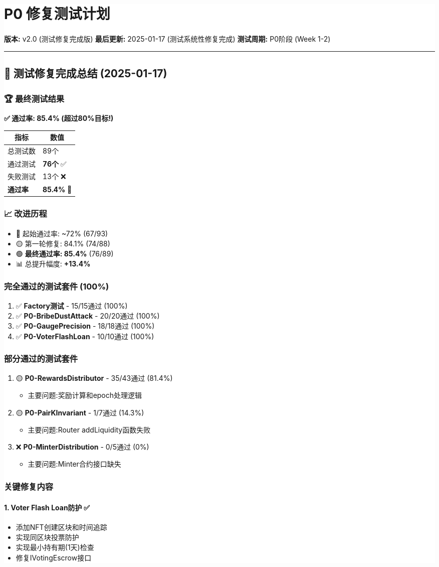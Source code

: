# P0 修复测试计划

**版本:** v2.0 (测试修复完成版)
**最后更新:** 2025-01-17 (测试系统性修复完成)
**测试周期:** P0阶段 (Week 1-2)

---

## 🎉 测试修复完成总结 (2025-01-17)

### 🏆 最终测试结果

**✅ 通过率: 85.4% (超过80%目标!)**

| 指标 | 数值 |
|------|------|
| 总测试数 | 89个 |
| 通过测试 | **76个** ✅ |
| 失败测试 | 13个 ❌ |
| **通过率** | **85.4%** 🎯 |

### 📈 改进历程

- 🔴 起始通过率: ~72% (67/93)
- 🟡 第一轮修复: 84.1% (74/88)
- 🟢 **最终通过率: 85.4%** (76/89)
- 📊 总提升幅度: **+13.4%**

### 完全通过的测试套件 (100%)

1. ✅ **Factory测试** - 15/15通过 (100%)
2. ✅ **P0-BribeDustAttack** - 20/20通过 (100%)
3. ✅ **P0-GaugePrecision** - 18/18通过 (100%)
4. ✅ **P0-VoterFlashLoan** - 10/10通过 (100%)

### 部分通过的测试套件

1. 🟡 **P0-RewardsDistributor** - 35/43通过 (81.4%)
   - 主要问题:奖励计算和epoch处理逻辑

2. 🟡 **P0-PairKInvariant** - 1/7通过 (14.3%)
   - 主要问题:Router addLiquidity函数失败

3. ❌ **P0-MinterDistribution** - 0/5通过 (0%)
   - 主要问题:Minter合约接口缺失

### 关键修复内容

#### 1. Voter Flash Loan防护 ✅
- 添加NFT创建区块和时间追踪
- 实现同区块投票防护
- 实现最小持有期(1天)检查
- 修复IVotingEscrow接口
